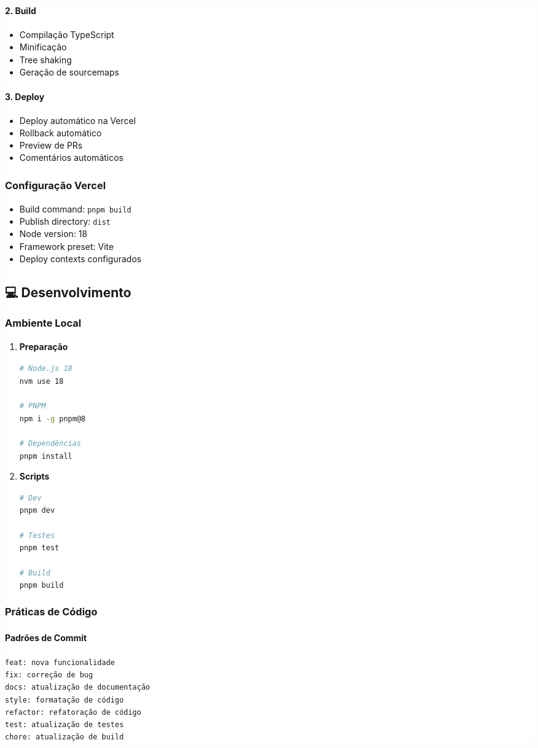 #### 2. Build
- Compilação TypeScript
- Minificação
- Tree shaking
- Geração de sourcemaps

#### 3. Deploy
- Deploy automático na Vercel
- Rollback automático
- Preview de PRs
- Comentários automáticos

### Configuração Vercel
- Build command: `pnpm build`
- Publish directory: `dist`
- Node version: 18
- Framework preset: Vite
- Deploy contexts configurados

## 💻 Desenvolvimento

### Ambiente Local

1. **Preparação**
   ```bash
   # Node.js 18
   nvm use 18
   
   # PNPM
   npm i -g pnpm@8
   
   # Dependências
   pnpm install
   ```

2. **Scripts**
   ```bash
   # Dev
   pnpm dev
   
   # Testes
   pnpm test
   
   # Build
   pnpm build
   ```

### Práticas de Código

#### Padrões de Commit
```bash
feat: nova funcionalidade
fix: correção de bug
docs: atualização de documentação
style: formatação de código
refactor: refatoração de código
test: atualização de testes
chore: atualização de build
```

